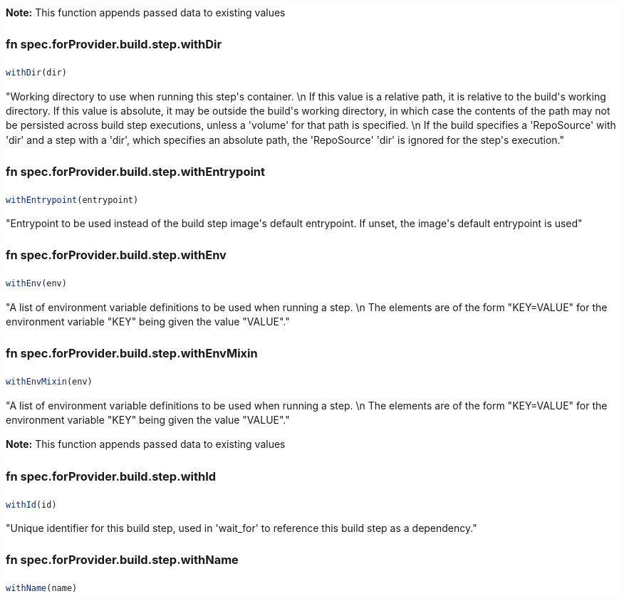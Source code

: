 **Note:** This function appends passed data to existing values

### fn spec.forProvider.build.step.withDir

```ts
withDir(dir)
```

"Working directory to use when running this step's container. \n If this value is a relative path, it is relative to the build's working directory. If this value is absolute, it may be outside the build's working directory, in which case the contents of the path may not be persisted across build step executions, unless a 'volume' for that path is specified. \n If the build specifies a 'RepoSource' with 'dir' and a step with a 'dir', which specifies an absolute path, the 'RepoSource' 'dir' is ignored for the step's execution."

### fn spec.forProvider.build.step.withEntrypoint

```ts
withEntrypoint(entrypoint)
```

"Entrypoint to be used instead of the build step image's default entrypoint. If unset, the image's default entrypoint is used"

### fn spec.forProvider.build.step.withEnv

```ts
withEnv(env)
```

"A list of environment variable definitions to be used when running a step. \n The elements are of the form \"KEY=VALUE\" for the environment variable \"KEY\" being given the value \"VALUE\"."

### fn spec.forProvider.build.step.withEnvMixin

```ts
withEnvMixin(env)
```

"A list of environment variable definitions to be used when running a step. \n The elements are of the form \"KEY=VALUE\" for the environment variable \"KEY\" being given the value \"VALUE\"."

**Note:** This function appends passed data to existing values

### fn spec.forProvider.build.step.withId

```ts
withId(id)
```

"Unique identifier for this build step, used in 'wait_for' to reference this build step as a dependency."

### fn spec.forProvider.build.step.withName

```ts
withName(name)
```
